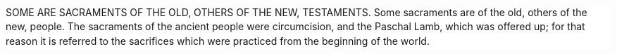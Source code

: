 SOME ARE SACRAMENTS OF THE OLD, OTHERS OF THE NEW, TESTAMENTS. Some sacraments are of the old, others of the new, people. The sacraments of the ancient people were circumcision, and the Paschal Lamb, which was offered up; for that reason it is referred to the sacrifices which were practiced from the beginning of the world.

